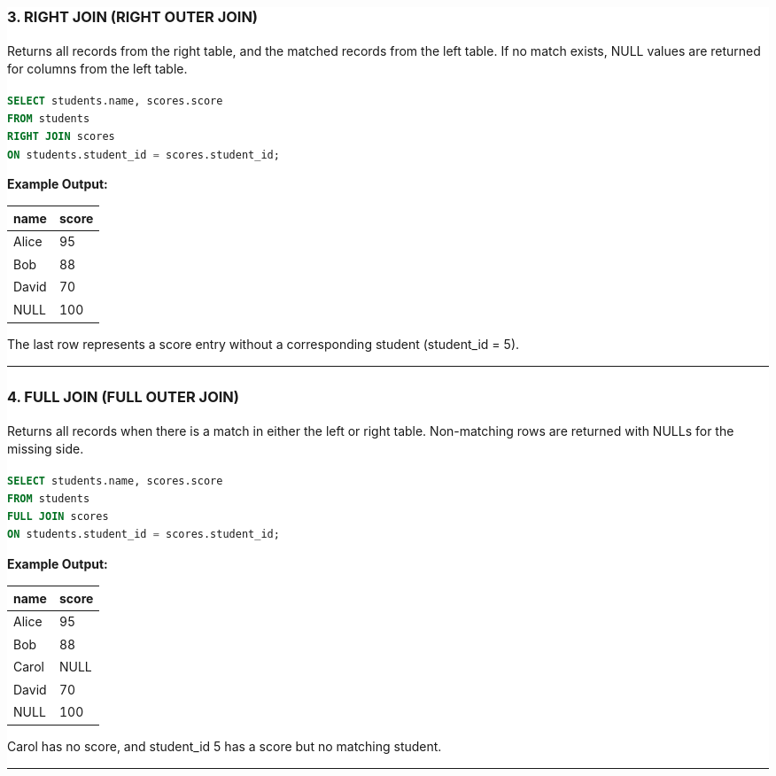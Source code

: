 ### 3. RIGHT JOIN (RIGHT OUTER JOIN)

Returns all records from the right table, and the matched records from the left table. If no match exists, NULL values are returned for columns from the left table.

```sql
SELECT students.name, scores.score
FROM students
RIGHT JOIN scores
ON students.student_id = scores.student_id;
```

**Example Output:**

| name  | score |
|-------|-------|
| Alice | 95    |
| Bob   | 88    |
| David | 70    |
| NULL  | 100   |

The last row represents a score entry without a corresponding student (student_id = 5).

---

### 4. FULL JOIN (FULL OUTER JOIN)

Returns all records when there is a match in either the left or right table. Non-matching rows are returned with NULLs for the missing side.

```sql
SELECT students.name, scores.score
FROM students
FULL JOIN scores
ON students.student_id = scores.student_id;
```

**Example Output:**

| name  | score |
|-------|-------|
| Alice | 95    |
| Bob   | 88    |
| Carol | NULL  |
| David | 70    |
| NULL  | 100   |

Carol has no score, and student_id 5 has a score but no matching student.

---
